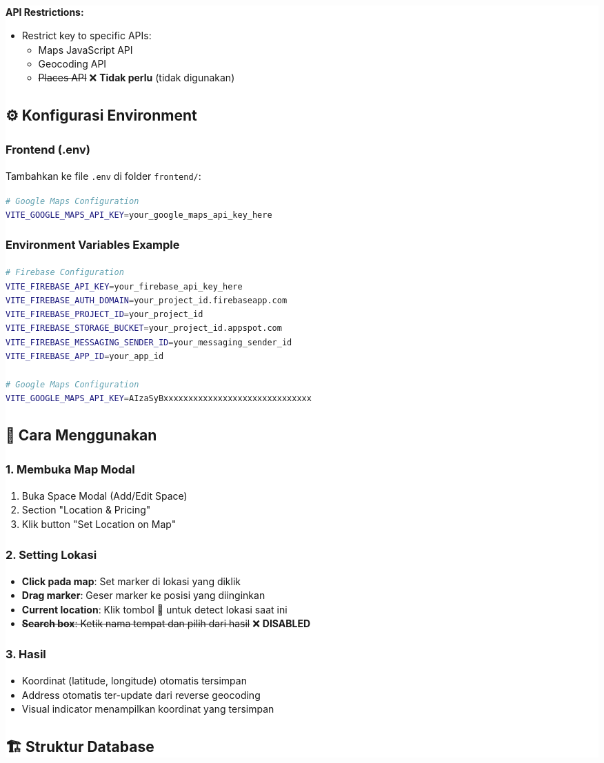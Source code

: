 **API Restrictions:**
- Restrict key to specific APIs:
  - Maps JavaScript API
  - Geocoding API
  - ~~Places API~~ ❌ **Tidak perlu** (tidak digunakan)

## ⚙️ Konfigurasi Environment

### **Frontend (.env)**

Tambahkan ke file `.env` di folder `frontend/`:

```bash
# Google Maps Configuration
VITE_GOOGLE_MAPS_API_KEY=your_google_maps_api_key_here
```

### **Environment Variables Example**

```bash
# Firebase Configuration
VITE_FIREBASE_API_KEY=your_firebase_api_key_here
VITE_FIREBASE_AUTH_DOMAIN=your_project_id.firebaseapp.com
VITE_FIREBASE_PROJECT_ID=your_project_id
VITE_FIREBASE_STORAGE_BUCKET=your_project_id.appspot.com
VITE_FIREBASE_MESSAGING_SENDER_ID=your_messaging_sender_id
VITE_FIREBASE_APP_ID=your_app_id

# Google Maps Configuration
VITE_GOOGLE_MAPS_API_KEY=AIzaSyBxxxxxxxxxxxxxxxxxxxxxxxxxxxxxx
```

## 🎯 Cara Menggunakan

### **1. Membuka Map Modal**
1. Buka Space Modal (Add/Edit Space)
2. Section "Location & Pricing"
3. Klik button "Set Location on Map"

### **2. Setting Lokasi**
- **Click pada map**: Set marker di lokasi yang diklik
- **Drag marker**: Geser marker ke posisi yang diinginkan
- **Current location**: Klik tombol 📍 untuk detect lokasi saat ini
- ~~**Search box**: Ketik nama tempat dan pilih dari hasil~~ ❌ **DISABLED**

### **3. Hasil**
- Koordinat (latitude, longitude) otomatis tersimpan
- Address otomatis ter-update dari reverse geocoding
- Visual indicator menampilkan koordinat yang tersimpan

## 🏗️ Struktur Database
